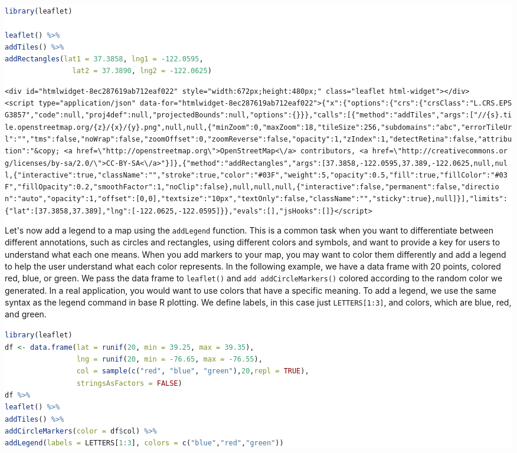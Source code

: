 
```r
library(leaflet)

leaflet() %>%
addTiles() %>%
addRectangles(lat1 = 37.3858, lng1 = -122.0595,
                lat2 = 37.3890, lng2 = -122.0625)
```

```{=html}
<div id="htmlwidget-8ec287619ab712eaf022" style="width:672px;height:480px;" class="leaflet html-widget"></div>
<script type="application/json" data-for="htmlwidget-8ec287619ab712eaf022">{"x":{"options":{"crs":{"crsClass":"L.CRS.EPSG3857","code":null,"proj4def":null,"projectedBounds":null,"options":{}}},"calls":[{"method":"addTiles","args":["//{s}.tile.openstreetmap.org/{z}/{x}/{y}.png",null,null,{"minZoom":0,"maxZoom":18,"tileSize":256,"subdomains":"abc","errorTileUrl":"","tms":false,"noWrap":false,"zoomOffset":0,"zoomReverse":false,"opacity":1,"zIndex":1,"detectRetina":false,"attribution":"&copy; <a href=\"http://openstreetmap.org\">OpenStreetMap<\/a> contributors, <a href=\"http://creativecommons.org/licenses/by-sa/2.0/\">CC-BY-SA<\/a>"}]},{"method":"addRectangles","args":[37.3858,-122.0595,37.389,-122.0625,null,null,{"interactive":true,"className":"","stroke":true,"color":"#03F","weight":5,"opacity":0.5,"fill":true,"fillColor":"#03F","fillOpacity":0.2,"smoothFactor":1,"noClip":false},null,null,null,{"interactive":false,"permanent":false,"direction":"auto","opacity":1,"offset":[0,0],"textsize":"10px","textOnly":false,"className":"","sticky":true},null]}],"limits":{"lat":[37.3858,37.389],"lng":[-122.0625,-122.0595]}},"evals":[],"jsHooks":[]}</script>
```

Let's now add a legend to a map using the `addLegend` function. This is a common task when you want to differentiate between different annotations, such as circles and rectangles, using different colors and symbols, and want to provide a key for users to understand what each one means. When you add markers to your map, you may want to color them differently and add a legend to help the user understand what each color represents. In the following example, we have a data frame with 20 points, colored red, blue, or green. We pass the data frame to `leaflet()` and `add addCircleMarkers()` colored according to the random color we generated. In a real application, you would want to use colors that have a specific meaning. To add a legend, we use the same syntax as the legend command in base R plotting. We define labels, in this case just `LETTERS[1:3]`, and colors, which are blue, red, and green.


```r
library(leaflet)
df <- data.frame(lat = runif(20, min = 39.25, max = 39.35),
                 lng = runif(20, min = -76.65, max = -76.55),
                 col = sample(c("red", "blue", "green"),20,repl = TRUE),
                 stringsAsFactors = FALSE)
df %>%
leaflet() %>%
addTiles() %>%
addCircleMarkers(color = df$col) %>%
addLegend(labels = LETTERS[1:3], colors = c("blue","red","green"))
```

